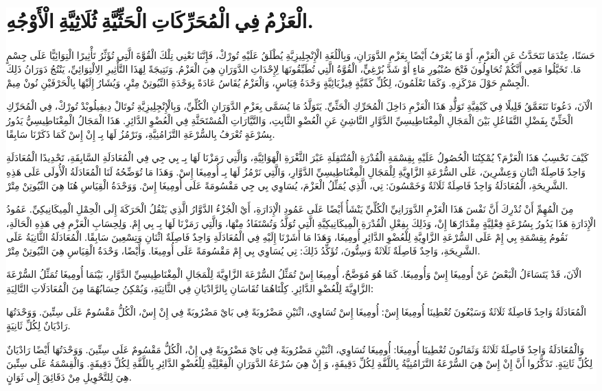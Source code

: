 # الْعَزْمُ فِي الْمُحَرِّكَاتِ الْحَثِّيَّةِ ثُلَاثِيَّةِ الْأَوْجُهِ.

حَسَنًا، عِنْدَمَا نَتَحَدَّثُ عَنِ الْعَزْمِ، أَوْ مَا يُعْرَفُ أَيْضًا بِعَزْمِ الدَّوَرَانِ، وَبِالْلُغَةِ الْإِنْجِلِيزِيَّةِ يُطْلَقُ عَلَيْهِ تُورْكْ، فَإِنَّنَا نَعْنِي تِلْكَ الْقُوَّةَ الَّتِي تُؤَثِّرُ تَأْثِيرًا الْتِوَائِيًّا عَلَى جِسْمٍ مَا. تَخَيَّلُوا مَعِي أَنَّكُمْ تُحَاوِلُونَ فَتْحَ صُنْبُورِ مَاءٍ أَوْ شَدَّ بُرْغِيٍّ، الْقُوَّةُ الَّتِي تُطَبِّقُونَهَا لِإِحْدَاثِ الدَّوَرَانِ هِيَ الْعَزْمُ. وَنَتِيجَةً لِهَذَا التَّأْثِيرِ الِالْتِوَائِيِّ، يَنْتُجُ دَوَرَانُ ذَلِكَ الْجِسْمِ حَوْلَ مَرْكَزِهِ. وَكَمَا تَعْلَمُونَ، لِكُلِّ كَمِّيَّةٍ فِيزْيَائِيَّةٍ وَحْدَةُ قِيَاسٍ، وَالْعَزْمُ يُقَاسُ عَادَةً بِوَحْدَةِ النِّيُوتِنْ مِتْرٍ، وَيُشَارُ إِلَيْهَا بِالْحَرْفَيْنِ نُونْ مِيمْ.

الْآنَ، دَعُونَا نَتَعَمَّقُ قَلِيلًا فِي كَيْفِيَّةِ تَوَلُّدِ هَذَا الْعَزْمِ دَاخِلَ الْمُحَرِّكِ الْحَثِّيِّ.
يَتَوَلَّدُ مَا يُسَمَّى بِعَزْمِ الدَّوَرَانِ الْكُلِّيِّ، وَبِالْإِنْجِلِيزِيَّةِ تُوتَالْ دِيفِيلُوبْدْ تُورْكْ، فِي الْمُحَرِّكِ الْحَثِّيِّ بِفَضْلِ التَّفَاعُلِ بَيْنَ الْمَجَالِ الْمِغْنَاطِيسِيِّ الدَّوَّارِ النَّاشِئِ عَنِ الْعُضْوِ الثَّابِتِ، وَالتَّيَّارَاتِ الْمُسْتَحَثَّةِ فِي الْعُضْوِ الدَّائِرِ. هَذَا الْمَجَالُ الْمِغْنَاطِيسِيُّ يَدُورُ بِسُرْعَةٍ تُعْرَفُ بِالسُّرْعَةِ التَّزَامُنِيَّةِ، وَنَرْمُزُ لَهَا بِـ إِنْ  إِسْ كَمَا ذَكَرْنَا سَابِقًا.

كَيْفَ نَحْسِبُ هَذَا الْعَزْمَ؟ يُمْكِنُنَا الْحُصُولُ عَلَيْهِ بِقِسْمَةِ الْقُدْرَةِ الْمُنْتَقِلَةِ عَبْرَ الثَّغْرَةِ الْهَوَائِيَّةِ، وَالَّتِي رَمَزْنَا لَهَا بِـ بِي  جِي فِي الْمُعَادَلَةِ السَّابِقَةِ، تَحْدِيدًا الْمُعَادَلَةِ وَاحِدٌ فَاصِلَةٌ اثْنَانِ وَعِشْرِينَ، عَلَى السُّرْعَةِ الزَّاوِيَّةِ لِلْمَجَالِ الْمِغْنَاطِيسِيِّ الدَّوَّارِ، وَالَّتِي نَرْمُزُ لَهَا بِـ أُومِيغَا  إِسْ.
وَهَذَا مَا تُوَضِّحُهُ لَنَا الْمُعَادَلَةُ الْأُولَى عَلَى هَذِهِ الشَّرِيحَةِ، الْمُعَادَلَةُ وَاحِدٌ فَاصِلَةٌ ثَلَاثَةٌ وَخَمْسُونَ:
تِي، الَّذِي يُمَثِّلُ الْعَزْمَ، يُسَاوِي بِي  جِي مَقْسُومَةً عَلَى أُومِيغَا  إِسْ. وَوَحْدَةُ الْقِيَاسِ هُنَا هِيَ النِّيُوتِنْ مِتْرْ.

مِنَ الْمُهِمِّ أَنْ نُدْرِكَ أَنَّ نَفْسَ هَذَا الْعَزْمِ الدَّوَرَانِيِّ الْكُلِّيِّ يَنْشَأُ أَيْضًا عَلَى عَمُودِ الْإِدَارَةِ، أَيْ الْجُزْءُ الدَّوَّارُ الَّذِي يَنْقُلُ الْحَرَكَةَ إِلَى الْحِمْلِ الْمِيكَانِيكِيِّ. عَمُودُ الْإِدَارَةِ هَذَا يَدُورُ بِسُرْعَةٍ فِعْلِيَّةٍ مِقْدَارُهَا إِنْ، وَذَلِكَ بِفِعْلِ الْقُدْرَةِ الْمِيكَانِيكِيَّةِ الَّتِي تُوَلَّدُ وَتُسْتَفَادُ مِنْهَا، وَالَّتِي رَمَزْنَا لَهَا بِـ بِي  إِمْ. وَلِحِسَابِ الْعَزْمِ فِي هَذِهِ الْحَالَةِ، نَقُومُ بِقِسْمَةِ بِي  إِمْ عَلَى السُّرْعَةِ الزَّاوِيَّةِ لِلْعُضْوِ الدَّائِرِ أُومِيغَا، وَهَذَا مَا أَشَرْنَا إِلَيْهِ فِي الْمُعَادَلَةِ وَاحِدٌ فَاصِلَةٌ اثْنَانِ وَتِسْعِينَ سَابِقًا.
الْمُعَادَلَةُ الثَّانِيَةُ عَلَى الشَّرِيحَةِ، وَاحِدٌ فَاصِلَةٌ ثَلَاثَةٌ وَسِتُّونَ، تُؤَكِّدُ ذَلِكَ:
تِي يُسَاوِي بِي  إِمْ مَقْسُومَةً عَلَى أُومِيغَا. وَأَيْضًا، وَحْدَةُ الْقِيَاسِ هِيَ النِّيُوتِنْ مِتْرْ.

الْآنَ، قَدْ يَتَسَاءَلُ الْبَعْضُ عَنْ أُومِيغَا  إِسْ وَأُومِيغَا. كَمَا هُوَ مُوَضَّحٌ، أُومِيغَا  إِسْ تُمَثِّلُ السُّرْعَةَ الزَّاوِيَّةَ لِلْمَجَالِ الْمِغْنَاطِيسِيِّ الدَّوَّارِ، بَيْنَمَا أُومِيغَا تُمَثِّلُ السُّرْعَةَ الزَّاوِيَّةَ لِلْعُضْوِ الدَّائِرِ. كِلْتَاهُمَا تُقَاسَانِ بِالرَّادْيَانِ فِي الثَّانِيَةِ، وَيُمْكِنُ حِسَابُهُمَا مِنَ الْمُعَادَلَاتِ التَّالِيَةِ:

الْمُعَادَلَةُ وَاحِدٌ فَاصِلَةٌ ثَلَاثَةٌ وَسَبْعُونَ تُعْطِينَا أُومِيغَا  إِسْ:
أُومِيغَا  إِسْ تُسَاوِي، اثْنَيْنِ مَضْرُوبَةً فِي بَايْ مَضْرُوبَةً فِي إِنْ  إِسْ، الْكُلُّ مَقْسُومٌ عَلَى سِتِّينَ. وَوَحْدَتُهَا رَادْيَانٌ لِكُلِّ ثَانِيَةٍ.

وَالْمُعَادَلَةُ وَاحِدٌ فَاصِلَةٌ ثَلَاثَةٌ وَثَمَانُونَ تُعْطِينَا أُومِيغَا:
أُومِيغَا تُسَاوِي، اثْنَيْنِ مَضْرُوبَةً فِي بَايْ مَضْرُوبَةً فِي إِنْ، الْكُلُّ مَقْسُومٌ عَلَى سِتِّينَ. وَوَحْدَتُهَا أَيْضًا رَادْيَانٌ لِكُلِّ ثَانِيَةٍ.
تَذَكَّرُوا أَنَّ إِنْ  إِسْ هِيَ السُّرْعَةُ التَّزَامُنِيَّةُ بِاللَّفَّةِ لِكُلِّ دَقِيقَةٍ، وَ إِنْ هِيَ سُرْعَةُ الدَّوَرَانِ الْفِعْلِيَّةِ لِلْعُضْوِ الدَّائِرِ بِاللَّفَّةِ لِكُلِّ دَقِيقَةٍ. وَالْقِسْمَةُ عَلَى سِتِّينَ هِيَ لِلتَّحْوِيلِ مِنْ دَقَائِقَ إِلَى ثَوَانٍ.
